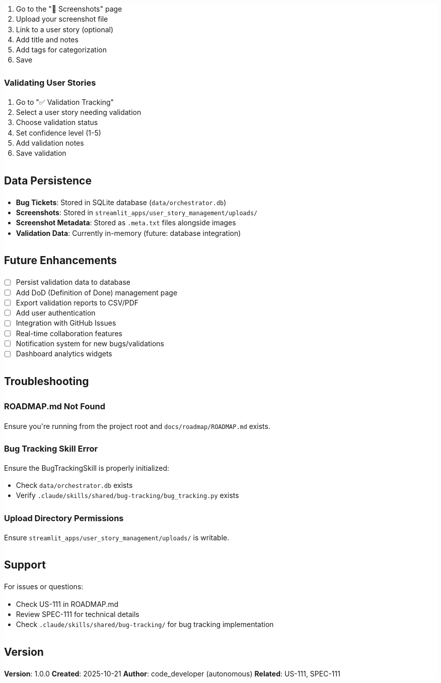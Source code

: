 1. Go to the "📸 Screenshots" page
2. Upload your screenshot file
3. Link to a user story (optional)
4. Add title and notes
5. Add tags for categorization
6. Save

### Validating User Stories

1. Go to "✅ Validation Tracking"
2. Select a user story needing validation
3. Choose validation status
4. Set confidence level (1-5)
5. Add validation notes
6. Save validation

## Data Persistence

- **Bug Tickets**: Stored in SQLite database (`data/orchestrator.db`)
- **Screenshots**: Stored in `streamlit_apps/user_story_management/uploads/`
- **Screenshot Metadata**: Stored as `.meta.txt` files alongside images
- **Validation Data**: Currently in-memory (future: database integration)

## Future Enhancements

- [ ] Persist validation data to database
- [ ] Add DoD (Definition of Done) management page
- [ ] Export validation reports to CSV/PDF
- [ ] Add user authentication
- [ ] Integration with GitHub Issues
- [ ] Real-time collaboration features
- [ ] Notification system for new bugs/validations
- [ ] Dashboard analytics widgets

## Troubleshooting

### ROADMAP.md Not Found

Ensure you're running from the project root and `docs/roadmap/ROADMAP.md` exists.

### Bug Tracking Skill Error

Ensure the BugTrackingSkill is properly initialized:
- Check `data/orchestrator.db` exists
- Verify `.claude/skills/shared/bug-tracking/bug_tracking.py` exists

### Upload Directory Permissions

Ensure `streamlit_apps/user_story_management/uploads/` is writable.

## Support

For issues or questions:
- Check US-111 in ROADMAP.md
- Review SPEC-111 for technical details
- Check `.claude/skills/shared/bug-tracking/` for bug tracking implementation

## Version

**Version**: 1.0.0
**Created**: 2025-10-21
**Author**: code_developer (autonomous)
**Related**: US-111, SPEC-111
